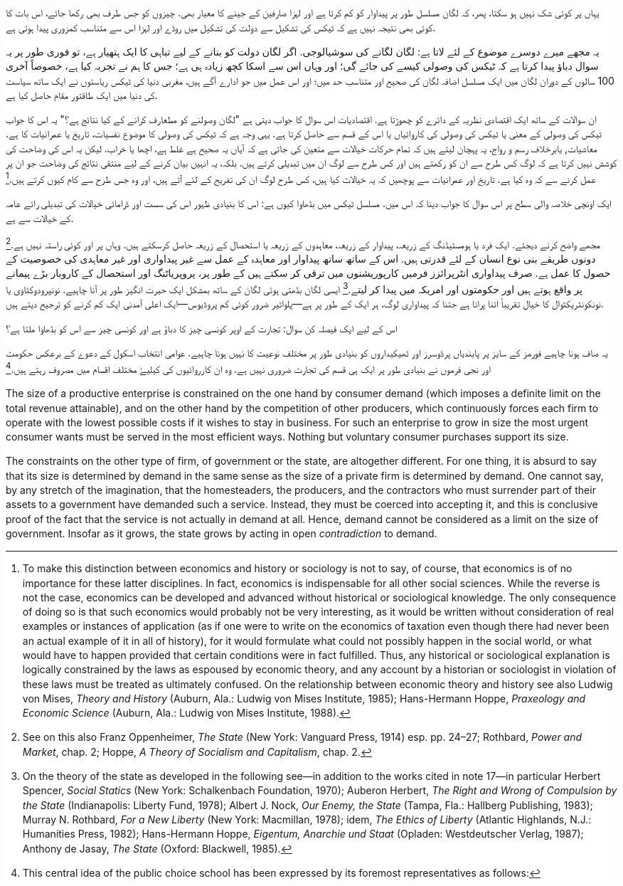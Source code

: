 ## #

یہاں پر کوئی شک نہیں ہو سکتا، پھر، کہ لگان مسلسل طور پر پیداوار کو کم کرتا ہے اور لہزا صارفین کے جینے کا معیار بھی. چیزوں کو جس طرف بھی رکھا جائے، اس بات کا کوئی بھی نتیجہ نہیں ہے کہ ٹیکس کی تشکیل سے دولت کی تشکیل میں روڈے اور لہزا اس سے متناسب کمزوری پیدا ہوتی ہے.

یہ مجھے میرے دوسرے موضوع کے لئے لاتا ہے: لگان لگانے کی سوشیالوجی. اگر لگان دولت کو بنانے کے لیے تباہی کا ایک ہتھیار ہے، تو فوری طور پر یہ سوال دباؤ پیدا کرتا ہے کہ ٹیکس کی وصولی کیسے کی جائے گی؛ اور وہاں اس سے اسکا کچھ زیادہ ہی ہے؛ جس کا ہم نے تجربہ کیا ہے، خصوصاً آخری 100 سالوں کے دوران لگان میں ایک مسلسل اضافہ لگان کی صحیح اور متناسب حد میں؛ اور اس عمل میں جو ادارے آگے ہیں، مغربی دنیا کی ٹیکس ریاستوں نے ایک ساتھ سیاست کی دنیا میں ایک طاقتور مقام حاصل کیا ہے.

ان سوالات کے ساتھ ایک اقتصادی نظریہ کے دائرے کو چھوڑتا ہے. اقتصادیات اس سوال کا جواب دیتی ہے "لگان وصولنے کو مطعارف کرانے کے کیا نتائج ہے؟" یہ اس کا جواب ٹیکس کی وصولی کے معنی یا ٹیکس کی وصولی کی کاروائیاں یا اس کے قسم سے حاصل کرتا ہے. یہی وجہ ہے کہ ٹیکس کی وصولی کا موضوع نفسیات، تاریخ یا عمرانیات کا ہے. معاشیات, یابرخلاف رسم و رواج، یہ پہچان لیتے ہیں کہ تمام حرکات خیالات سے متعین کی جاتی ہے کہ آیاں یہ صحیح ہے غلط ہے، اچھا یا خراب. لیکن یہ اس کی وضاحت کی کوشش نہیں کرتا ہے کہ لوگ کس طرح سے ان کو رکھتے ہیں اور کس طرح سے لوگ ان میں تبدیلی کرتے ہیں. بلکہ، یہ انہیں بیان کرنے کے لیے منتقی نتائج کی وضاحت جو ان پر عمل کرنے سے کہ وہ کیا ہے. تاریخ اور عمرانیات سے پوچھیں کہ یہ خیالات کیا ہیں، کس طرح لوگ ان کی تفریح کے لئے آتے ہیں، اور وہ جس طرح سے کام کیوں کرتے ہیں.[^16]

ایک اونچی خلاصہ والی سطح پر اس سوال کا جواب دینا کہ اس میں. مسلسل ٹیکس میں بڈھاوا کیوں ہے: اس کا بنیادی ظہور اس کی سست اور ڈرامائی خیالات کی تبدیلی رائے عامہ کے خیالات سے ہے.

مجھے واضح کرنے دیجئے. ایک فرد یا ہومسٹیڈنگ کے زریعہ، پیداوار کے زریعہ، معاہدوں کے زریعہ یا استحصال کے زریعہ حاصل کرسکتے ہیں. وہاں پر اور کوئی راستہ نہیں ہے.[^17] دونوں طریقے بنی نوع انسان کے لئے قدرتی ہیں. اس کے ساتھ ساتھ پیداوار اور معاہدہ کے عمل سے غیر پیداواری اور غیر معاہدی کی خصوصیت کے حصول کا عمل ہے. صرف پیداواری انٹرپرائزز فرمیں کارپوریشنوں میں ترقی کر سکتے ہیں کے طور پر، پروپریاٹنگ اور استحصال کے کاروبار بڑے پیمانے پر واقع ہوتے ہیں اور حکومتوں اور امریکہ میں پیدا کر لیتے.[^18] ایسی لگان بڈھتی ہوئی لگان کے ساتھ بمشکل ایک حیرت انگیز طور پر آنا چاہیے. نونپرودوکٹاوی یا نونکونٹریکٹوال کا خیال تقریباً اتنا پرانا ہے جتنا کہ پیداواری لوگ، ہر ایک کے طور پر ہے—پلواٹیر ضرور کوئی کم پروڈیوس—ایک اعلی آمدنی ایک کم کرنے کو ترجیح دیتے ہیں.

اس کے لیے ایک فیصلہ کن سوال: تجارت کے اوپر کونسی چیز کا دباؤ ہے اور کونسی چیز سے اس کو بڈھاوا ملتا ہے؟

یہ صاف ہونا چاہیے فورمز کے سایز پر پابندیاں پرڈوسرز اور ٹھیکیداروں کو بنیادی طور پر مختلف نوعیت کا نہیں ہونا چاہیے. عوامی انتخاب اسکول کے دعوے کے برعکس حکومت اور نجی فرموں نے بنیادی طور پر ایک ہی قسم کی تجارت ضروری نہیں ہے. وہ ان کارروائیوں کی کیلیۓ مختلف اقسام میں مصروف رہتے ہیں.[^19]

The size of a productive enterprise is constrained on the one hand by consumer demand (which imposes a definite limit on the total revenue attainable), and on the other hand by the competition of other producers, which continuously forces each firm to operate with the lowest possible costs if it wishes to stay in business. For such an enterprise to grow in size the most urgent consumer wants must be served in the most efficient ways. Nothing but voluntary consumer purchases support its size.

The constraints on the other type of firm, of government or the state, are altogether different. For one thing, it is absurd to say that its size is determined by demand in the same sense as the size of a private firm is determined by demand. One cannot say, by any stretch of the imagination, that the homesteaders, the producers, and the contractors who must surrender part of their assets to a government have demanded such a service. Instead, they must be coerced into accepting it, and this is conclusive proof of the fact that the service is not actually in demand at all. Hence, demand cannot be considered as a limit on the size of government. Insofar as it grows, the state grows by acting in open *contradiction* to demand.


[^16]: To make this distinction between economics and history or sociology is not to say, of course, that economics is of no importance for these latter disciplines. In fact, economics is indispensable for all other social sciences. While the reverse is not the case, economics can be developed and advanced without historical or sociological knowledge. The only consequence of doing so is that such economics would probably not be very interesting, as it would be written without consideration of real examples or instances of application (as if one were to write on the economics of taxation even though there had never been an actual example of it in all of history), for it would formulate what could not possibly happen in the social world, or what would have to happen provided that certain conditions were in fact fulfilled. Thus, any historical or sociological explanation is logically constrained by the laws as espoused by economic theory, and any account by a historian or sociologist in violation of these laws must be treated as ultimately confused. On the relationship between economic theory and history see also Ludwig von Mises, *Theory and History* (Auburn, Ala.: Ludwig von Mises Institute, 1985); Hans-Hermann Hoppe, *Praxeology and Economic Science* (Auburn, Ala.: Ludwig von Mises Institute, 1988).
[^17]: See on this also Franz Oppenheimer, *The State* (New York: Vanguard Press, 1914) esp. pp. 24–27; Rothbard, *Power and Market*, chap. 2; Hoppe, *A Theory of Socialism and Capitalism*, chap. 2.
[^18]: On the theory of the state as developed in the following see—in addition to the works cited in note 17—in particular Herbert Spencer, *Social Statics* (New York: Schalkenbach Foundation, 1970); Auberon Herbert, *The Right and Wrong of Compulsion by the State* (Indianapolis: Liberty Fund, 1978); Albert J. Nock, *Our Enemy, the State* (Tampa, Fla.: Hallberg Publishing, 1983); Murray N. Rothbard, *For a New Liberty* (New York: Macmillan, 1978); idem, *The Ethics of Liberty* (Atlantic Highlands, N.J.: Humanities Press, 1982); Hans-Hermann Hoppe, *Eigentum, Anarchie und Staat* (Opladen: Westdeutscher Verlag, 1987); Anthony de Jasay, *The State* (Oxford: Blackwell, 1985).
[^19]: This central idea of the public choice school has been expressed by its foremost representatives as follows:
[^20]: See on this also Murray N. Rothbard, “The Anatomy of the State” in idem, *Egalitarianism as a Revolt Against Nature and Other Essays* (Washington, D.C.: Libertarian Review Press, 1974), esp. pp. 37–42.
[^21]: It might be thought that the government could accomplish such a feat by merely improving its weaponry: by threatening with atomic bombs instead of with guns and rifles, so to speak. However, since realistically one must assume that the technological know-how of such improved weaponry can hardly be kept secret, especially if it is in fact applied, then with the state’s improved instruments for instilling fear the victims’ ways amid means of resisting improve as well. Hence, such advances must be ruled out as an explanation of what must be explained.
[^22]: Witness the all-too-numerous states that go so far as to shoot everyone down without mercy who has committed no other sin than that of trying to leave a territory and move elsewhere!
[^23]: On the intimate relationship between state and war see the important study by Ekkehart Krippendorff, *Staat und Krieg* (Frankfurt/M.: Suhrkamp, 1985); also Charles Tilly, “War Making and State Making as Organized Crime” in Peter Evans et al., eds., *Bringing the State Back In* (Cambridge: Cambridge University Press, 1985).
[^24]: This insight (which refutes all talk about the impossibility of anarchism in showing that intra-governmental relations are, in fact, a case of—political—anarchy) has been explained in a highly important article by Alfred G. Cuzán, “Do We Ever Really Get Out of Anarchy,” *Journal of Libertarian Studies* 3, no. 2 (1979).
[^25]: One of the classic expositors of this idea is David Hume. In his essay, “Of The First Principles of Government,” he writes:
[^26]: See on the following in particular also Murray N. Rothbard, “Left and Right: The Prospects for Liberty” in idem, *Egalitarianism as a Revolt Against Nature and Other Essays*.